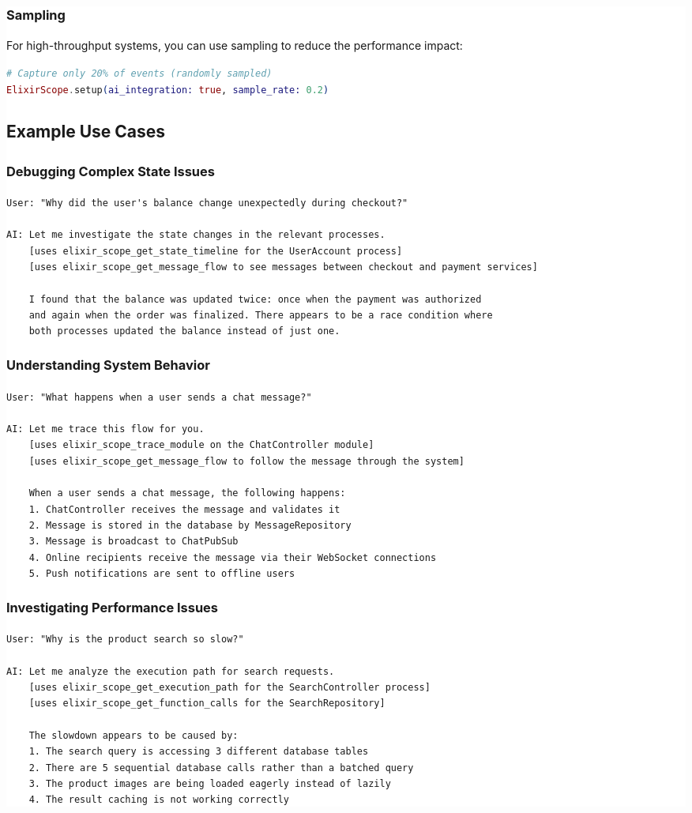 ### Sampling

For high-throughput systems, you can use sampling to reduce the performance impact:

```elixir
# Capture only 20% of events (randomly sampled)
ElixirScope.setup(ai_integration: true, sample_rate: 0.2)
```

## Example Use Cases

### Debugging Complex State Issues

```
User: "Why did the user's balance change unexpectedly during checkout?"

AI: Let me investigate the state changes in the relevant processes.
    [uses elixir_scope_get_state_timeline for the UserAccount process]
    [uses elixir_scope_get_message_flow to see messages between checkout and payment services]

    I found that the balance was updated twice: once when the payment was authorized
    and again when the order was finalized. There appears to be a race condition where
    both processes updated the balance instead of just one.
```

### Understanding System Behavior

```
User: "What happens when a user sends a chat message?"

AI: Let me trace this flow for you.
    [uses elixir_scope_trace_module on the ChatController module]
    [uses elixir_scope_get_message_flow to follow the message through the system]

    When a user sends a chat message, the following happens:
    1. ChatController receives the message and validates it
    2. Message is stored in the database by MessageRepository
    3. Message is broadcast to ChatPubSub
    4. Online recipients receive the message via their WebSocket connections
    5. Push notifications are sent to offline users
```

### Investigating Performance Issues

```
User: "Why is the product search so slow?"

AI: Let me analyze the execution path for search requests.
    [uses elixir_scope_get_execution_path for the SearchController process]
    [uses elixir_scope_get_function_calls for the SearchRepository]

    The slowdown appears to be caused by:
    1. The search query is accessing 3 different database tables
    2. There are 5 sequential database calls rather than a batched query
    3. The product images are being loaded eagerly instead of lazily
    4. The result caching is not working correctly
```
